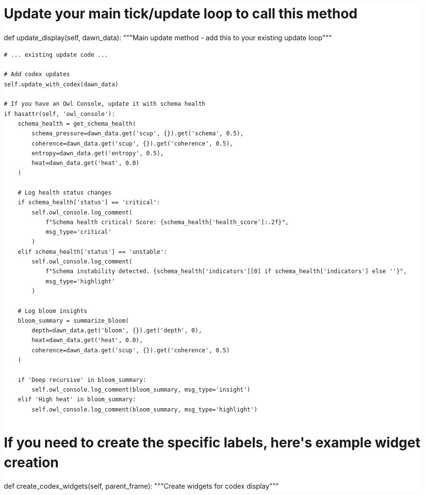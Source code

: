 # Update your main tick/update loop to call this method
def update_display(self, dawn_data):
    """Main update method - add this to your existing update loop"""
    
    # ... existing update code ...
    
    # Add codex updates
    self.update_with_codex(dawn_data)
    
    # If you have an Owl Console, update it with schema health
    if hasattr(self, 'owl_console'):
        schema_health = get_schema_health(
            schema_pressure=dawn_data.get('scup', {}).get('schema', 0.5),
            coherence=dawn_data.get('scup', {}).get('coherence', 0.5),
            entropy=dawn_data.get('entropy', 0.5),
            heat=dawn_data.get('heat', 0.0)
        )
        
        # Log health status changes
        if schema_health['status'] == 'critical':
            self.owl_console.log_comment(
                f"Schema health critical! Score: {schema_health['health_score']:.2f}",
                msg_type='critical'
            )
        elif schema_health['status'] == 'unstable':
            self.owl_console.log_comment(
                f"Schema instability detected. {schema_health['indicators'][0] if schema_health['indicators'] else ''}",
                msg_type='highlight'
            )
        
        # Log bloom insights
        bloom_summary = summarize_bloom(
            depth=dawn_data.get('bloom', {}).get('depth', 0),
            heat=dawn_data.get('heat', 0.0),
            coherence=dawn_data.get('scup', {}).get('coherence', 0.5)
        )
        
        if 'Deep recursive' in bloom_summary:
            self.owl_console.log_comment(bloom_summary, msg_type='insight')
        elif 'High heat' in bloom_summary:
            self.owl_console.log_comment(bloom_summary, msg_type='highlight')

# If you need to create the specific labels, here's example widget creation
def create_codex_widgets(self, parent_frame):
    """Create widgets for codex display"""
    